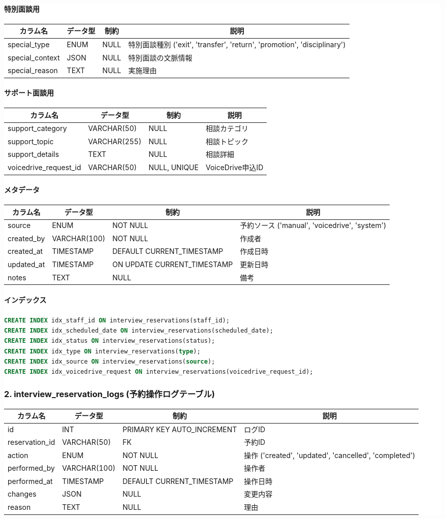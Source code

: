 #### 特別面談用
| カラム名 | データ型 | 制約 | 説明 |
|---------|---------|------|------|
| special_type | ENUM | NULL | 特別面談種別 ('exit', 'transfer', 'return', 'promotion', 'disciplinary') |
| special_context | JSON | NULL | 特別面談の文脈情報 |
| special_reason | TEXT | NULL | 実施理由 |

#### サポート面談用
| カラム名 | データ型 | 制約 | 説明 |
|---------|---------|------|------|
| support_category | VARCHAR(50) | NULL | 相談カテゴリ |
| support_topic | VARCHAR(255) | NULL | 相談トピック |
| support_details | TEXT | NULL | 相談詳細 |
| voicedrive_request_id | VARCHAR(50) | NULL, UNIQUE | VoiceDrive申込ID |

#### メタデータ
| カラム名 | データ型 | 制約 | 説明 |
|---------|---------|------|------|
| source | ENUM | NOT NULL | 予約ソース ('manual', 'voicedrive', 'system') |
| created_by | VARCHAR(100) | NOT NULL | 作成者 |
| created_at | TIMESTAMP | DEFAULT CURRENT_TIMESTAMP | 作成日時 |
| updated_at | TIMESTAMP | ON UPDATE CURRENT_TIMESTAMP | 更新日時 |
| notes | TEXT | NULL | 備考 |

#### インデックス
```sql
CREATE INDEX idx_staff_id ON interview_reservations(staff_id);
CREATE INDEX idx_scheduled_date ON interview_reservations(scheduled_date);
CREATE INDEX idx_status ON interview_reservations(status);
CREATE INDEX idx_type ON interview_reservations(type);
CREATE INDEX idx_source ON interview_reservations(source);
CREATE INDEX idx_voicedrive_request ON interview_reservations(voicedrive_request_id);
```

### 2. interview_reservation_logs (予約操作ログテーブル)

| カラム名 | データ型 | 制約 | 説明 |
|---------|---------|------|------|
| id | INT | PRIMARY KEY AUTO_INCREMENT | ログID |
| reservation_id | VARCHAR(50) | FK | 予約ID |
| action | ENUM | NOT NULL | 操作 ('created', 'updated', 'cancelled', 'completed') |
| performed_by | VARCHAR(100) | NOT NULL | 操作者 |
| performed_at | TIMESTAMP | DEFAULT CURRENT_TIMESTAMP | 操作日時 |
| changes | JSON | NULL | 変更内容 |
| reason | TEXT | NULL | 理由 |
